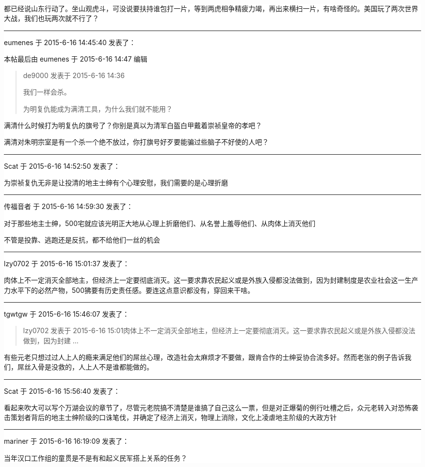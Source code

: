 都已经说山东行动了。坐山观虎斗，可没说要扶持谁包打一片，等到两虎相争精疲力竭，再出来横扫一片，有啥奇怪的。美国玩了两次世界大战，我们也玩两次就不行了？

---------

eumenes 于 2015-6-16 14:45:40 发表了：

本帖最后由 eumenes 于 2015-6-16 14:47 编辑 


> 
> de9000 发表于 2015-6-16 14:36
> 
> 我们一样会杀。
> 
> 为明复仇能成为满清工具，为什么我们就不能用？



满清什么时候打为明复仇的旗号了？你别是真以为清军白盔白甲戴着崇祯皇帝的孝吧？

满清对朱明宗室是有一个杀一个绝不放过，你打旗号好歹要能骗过些脑子不好使的人吧？

---------

Scat 于 2015-6-16 14:52:50 发表了：

为崇祯复仇无非是让投清的地主士绅有个心理安慰，我们需要的是心理折磨

---------

传福音者 于 2015-6-16 14:59:30 发表了：

对于那些地主士绅，500宅就应该光明正大地从心理上折磨他们、从名誉上羞辱他们、从肉体上消灭他们

不管是投靠、逃跑还是反抗，都不给他们一丝的机会

---------

lzy0702 于 2015-6-16 15:01:37 发表了：

肉体上不一定消灭全部地主，但经济上一定要彻底消灭。这一要求靠农民起义或是外族入侵都没法做到，因为封建制度是农业社会这一生产力水平下的必然产物，500狒要有历史责任感。要连这点意识都没有，穿回来干啥。

---------

tgwtgw 于 2015-6-16 15:46:07 发表了：

> lzy0702 发表于 2015-6-16 15:01肉体上不一定消灭全部地主，但经济上一定要彻底消灭。这一要求靠农民起义或是外族入侵都没法做到，因为封建 ...



有些元老只想过过人上人的瘾来满足他们的屌丝心理，改造社会太麻烦才不要做，跟肯合作的士绅妥协合流多好。然而老张的例子告诉我们，屌丝入骨是没救的，人上人不是谁都能做的。

---------

Scat 于 2015-6-16 15:56:40 发表了：

看起来吹大可以写个万湖会议的章节了，尽管元老院搞不清楚是谁搞了自己这么一票，但是对正爆菊的例行吐槽之后，众元老转入对恐怖袭击策划者背后的地主士绅阶级的口诛笔伐，并确定了经济上消灭，物理上消除，文化上凌虐地主阶级的大政方针

---------

mariner 于 2015-6-16 16:19:09 发表了：

当年汉口工作组的童贯是不是有和起义民军搭上关系的任务？
